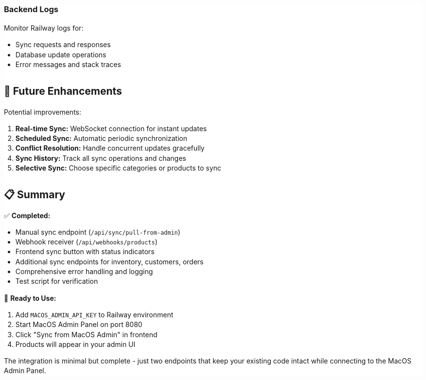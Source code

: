 ### Backend Logs
Monitor Railway logs for:
- Sync requests and responses
- Database update operations
- Error messages and stack traces

## 🔮 Future Enhancements

Potential improvements:
1. **Real-time Sync:** WebSocket connection for instant updates
2. **Scheduled Sync:** Automatic periodic synchronization
3. **Conflict Resolution:** Handle concurrent updates gracefully
4. **Sync History:** Track all sync operations and changes
5. **Selective Sync:** Choose specific categories or products to sync

## 📋 Summary

✅ **Completed:**
- Manual sync endpoint (`/api/sync/pull-from-admin`)
- Webhook receiver (`/api/webhooks/products`) 
- Frontend sync button with status indicators
- Additional sync endpoints for inventory, customers, orders
- Comprehensive error handling and logging
- Test script for verification

🎯 **Ready to Use:**
1. Add `MACOS_ADMIN_API_KEY` to Railway environment
2. Start MacOS Admin Panel on port 8080
3. Click "Sync from MacOS Admin" in frontend
4. Products will appear in your admin UI

The integration is minimal but complete - just two endpoints that keep your existing code intact while connecting to the MacOS Admin Panel. 